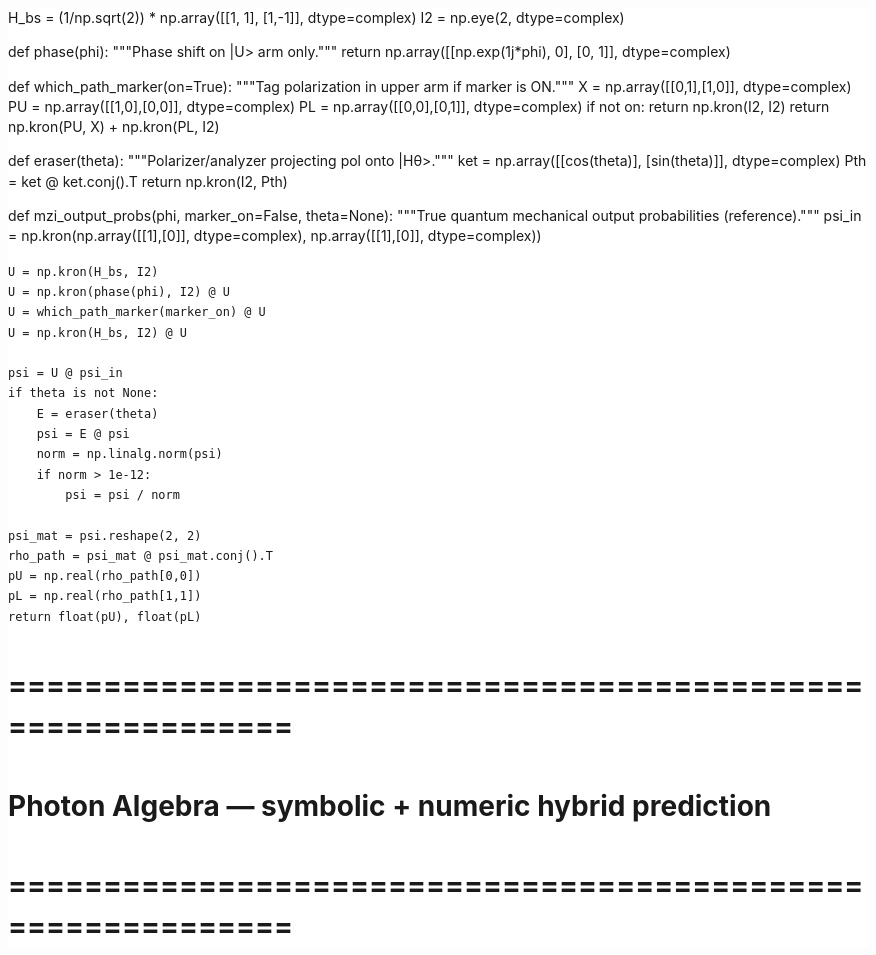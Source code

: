 H_bs = (1/np.sqrt(2)) * np.array([[1, 1],
                                  [1,-1]], dtype=complex)
I2 = np.eye(2, dtype=complex)

def phase(phi):
    """Phase shift on |U> arm only."""
    return np.array([[np.exp(1j*phi), 0],
                     [0, 1]], dtype=complex)

def which_path_marker(on=True):
    """Tag polarization in upper arm if marker is ON."""
    X = np.array([[0,1],[1,0]], dtype=complex)
    PU = np.array([[1,0],[0,0]], dtype=complex)
    PL = np.array([[0,0],[0,1]], dtype=complex)
    if not on:
        return np.kron(I2, I2)
    return np.kron(PU, X) + np.kron(PL, I2)

def eraser(theta):
    """Polarizer/analyzer projecting pol onto |Hθ>."""
    ket = np.array([[cos(theta)], [sin(theta)]], dtype=complex)
    Pth = ket @ ket.conj().T
    return np.kron(I2, Pth)

def mzi_output_probs(phi, marker_on=False, theta=None):
    """True quantum mechanical output probabilities (reference)."""
    psi_in = np.kron(np.array([[1],[0]], dtype=complex),
                     np.array([[1],[0]], dtype=complex))

    U = np.kron(H_bs, I2)
    U = np.kron(phase(phi), I2) @ U
    U = which_path_marker(marker_on) @ U
    U = np.kron(H_bs, I2) @ U

    psi = U @ psi_in
    if theta is not None:
        E = eraser(theta)
        psi = E @ psi
        norm = np.linalg.norm(psi)
        if norm > 1e-12:
            psi = psi / norm

    psi_mat = psi.reshape(2, 2)
    rho_path = psi_mat @ psi_mat.conj().T
    pU = np.real(rho_path[0,0])
    pL = np.real(rho_path[1,1])
    return float(pU), float(pL)

# ============================================================
# Photon Algebra — symbolic + numeric hybrid prediction
# ============================================================
